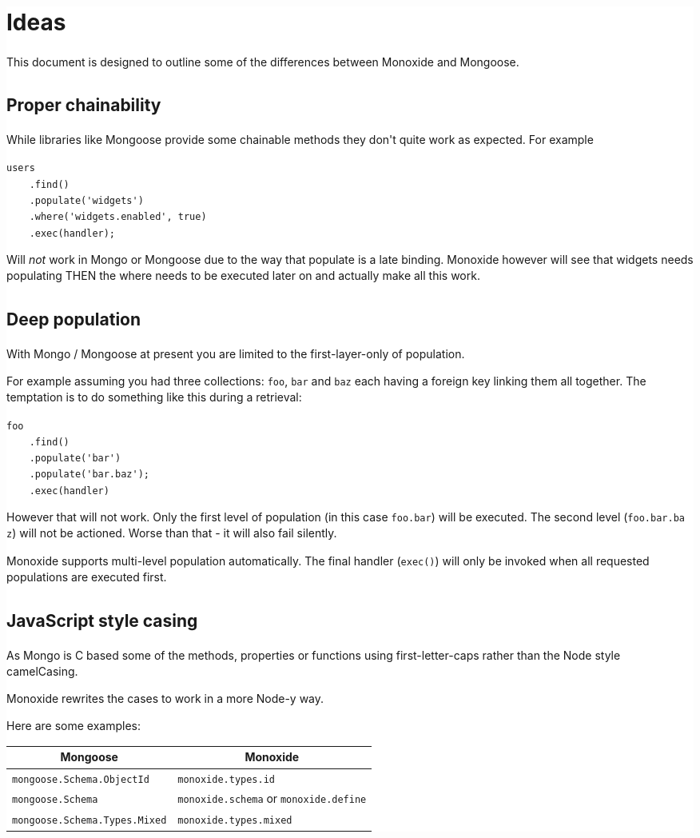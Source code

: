 Ideas
=====
This document is designed to outline some of the differences between Monoxide and Mongoose.


Proper chainability
-------------------
While libraries like Mongoose provide some chainable methods they don't quite work as expected. For example

	users
		.find()
		.populate('widgets')
		.where('widgets.enabled', true)
		.exec(handler);

Will *not* work in Mongo or Mongoose due to the way that populate is a late binding. Monoxide however will see that widgets needs populating THEN the where needs to be executed later on and actually make all this work.


Deep population
---------------
With Mongo / Mongoose at present you are limited to the first-layer-only of population.

For example assuming you had three collections: `foo`, `bar` and `baz` each having a foreign key linking them all together. The temptation is to do something like this during a retrieval:

	foo
		.find()
		.populate('bar')
		.populate('bar.baz');
		.exec(handler)

However that will not work. Only the first level of population (in this case `foo.bar`) will be executed. The second level (`foo.bar.baz`) will not be actioned. Worse than that - it will also fail silently.

Monoxide supports multi-level population automatically. The final handler (`exec()`) will only be invoked when all requested populations are executed first.


JavaScript style casing
-----------------------
As Mongo is C based some of the methods, properties or functions using first-letter-caps rather than the Node style camelCasing.

Monoxide rewrites the cases to work in a more Node-y way.

Here are some examples:

| Mongoose                      | Monoxide                                |
|-------------------------------|------------------------------------------|
| `mongoose.Schema.ObjectId`    | `monoxide.types.id`                     |
| `mongoose.Schema`             | `monoxide.schema` or `monoxide.define` |
| `mongoose.Schema.Types.Mixed` | `monoxide.types.mixed`                  |
